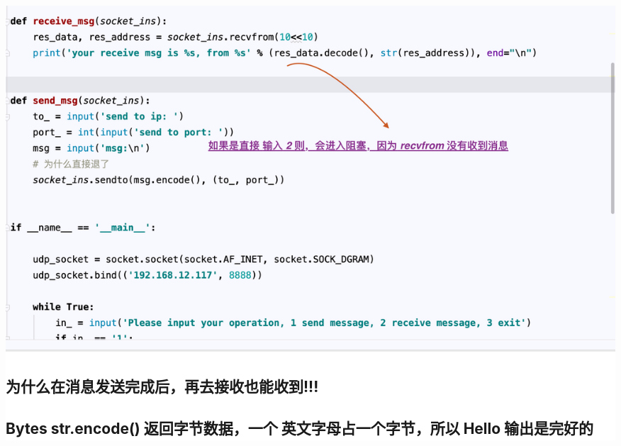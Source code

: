 ![i7](../../../imgs/chuanzhi/advance_step_2/15/i7.png)

## 为什么在消息发送完成后，再去接收也能收到!!!

## Bytes str.encode() 返回字节数据，一个 英文字母占一个字节，所以 Hello 输出是完好的
